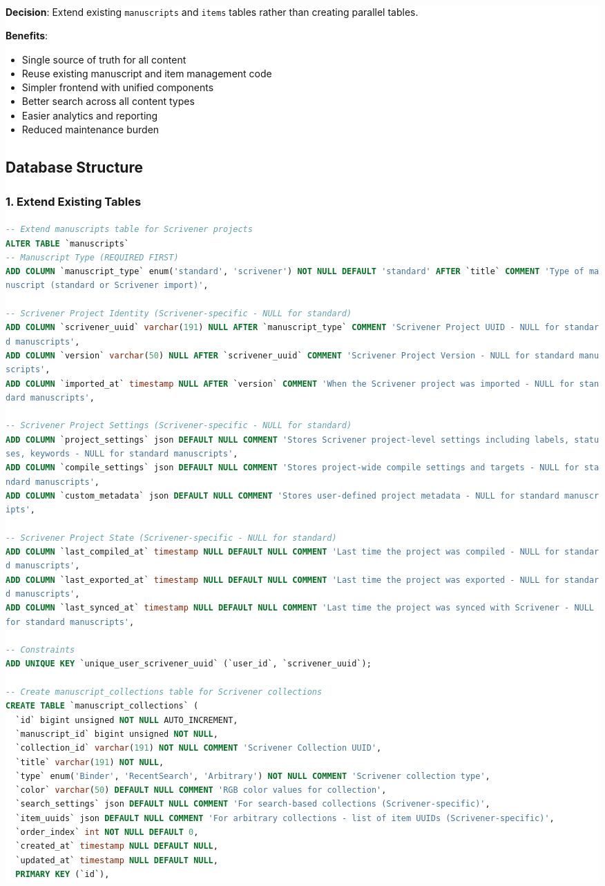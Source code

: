 **Decision**: Extend existing `manuscripts` and `items` tables rather than creating parallel tables.

**Benefits**:
- Single source of truth for all content
- Reuse existing manuscript and item management code
- Simpler frontend with unified components
- Better search across all content types
- Easier analytics and reporting
- Reduced maintenance burden

## Database Structure

### 1. Extend Existing Tables

```sql
-- Extend manuscripts table for Scrivener projects
ALTER TABLE `manuscripts` 
-- Manuscript Type (REQUIRED FIRST)
ADD COLUMN `manuscript_type` enum('standard', 'scrivener') NOT NULL DEFAULT 'standard' AFTER `title` COMMENT 'Type of manuscript (standard or Scrivener import)',

-- Scrivener Project Identity (Scrivener-specific - NULL for standard)
ADD COLUMN `scrivener_uuid` varchar(191) NULL AFTER `manuscript_type` COMMENT 'Scrivener Project UUID - NULL for standard manuscripts',
ADD COLUMN `version` varchar(50) NULL AFTER `scrivener_uuid` COMMENT 'Scrivener Project Version - NULL for standard manuscripts',
ADD COLUMN `imported_at` timestamp NULL AFTER `version` COMMENT 'When the Scrivener project was imported - NULL for standard manuscripts',

-- Scrivener Project Settings (Scrivener-specific - NULL for standard)
ADD COLUMN `project_settings` json DEFAULT NULL COMMENT 'Stores Scrivener project-level settings including labels, statuses, keywords - NULL for standard manuscripts',
ADD COLUMN `compile_settings` json DEFAULT NULL COMMENT 'Stores project-wide compile settings and targets - NULL for standard manuscripts',
ADD COLUMN `custom_metadata` json DEFAULT NULL COMMENT 'Stores user-defined project metadata - NULL for standard manuscripts',

-- Scrivener Project State (Scrivener-specific - NULL for standard)
ADD COLUMN `last_compiled_at` timestamp NULL DEFAULT NULL COMMENT 'Last time the project was compiled - NULL for standard manuscripts',
ADD COLUMN `last_exported_at` timestamp NULL DEFAULT NULL COMMENT 'Last time the project was exported - NULL for standard manuscripts',
ADD COLUMN `last_synced_at` timestamp NULL DEFAULT NULL COMMENT 'Last time the project was synced with Scrivener - NULL for standard manuscripts',

-- Constraints
ADD UNIQUE KEY `unique_user_scrivener_uuid` (`user_id`, `scrivener_uuid`);

-- Create manuscript_collections table for Scrivener collections
CREATE TABLE `manuscript_collections` (
  `id` bigint unsigned NOT NULL AUTO_INCREMENT,
  `manuscript_id` bigint unsigned NOT NULL,
  `collection_id` varchar(191) NOT NULL COMMENT 'Scrivener Collection UUID',
  `title` varchar(191) NOT NULL,
  `type` enum('Binder', 'RecentSearch', 'Arbitrary') NOT NULL COMMENT 'Scrivener collection type',
  `color` varchar(50) DEFAULT NULL COMMENT 'RGB color values for collection',
  `search_settings` json DEFAULT NULL COMMENT 'For search-based collections (Scrivener-specific)',
  `item_uuids` json DEFAULT NULL COMMENT 'For arbitrary collections - list of item UUIDs (Scrivener-specific)',
  `order_index` int NOT NULL DEFAULT 0,
  `created_at` timestamp NULL DEFAULT NULL,
  `updated_at` timestamp NULL DEFAULT NULL,
  PRIMARY KEY (`id`),
```
